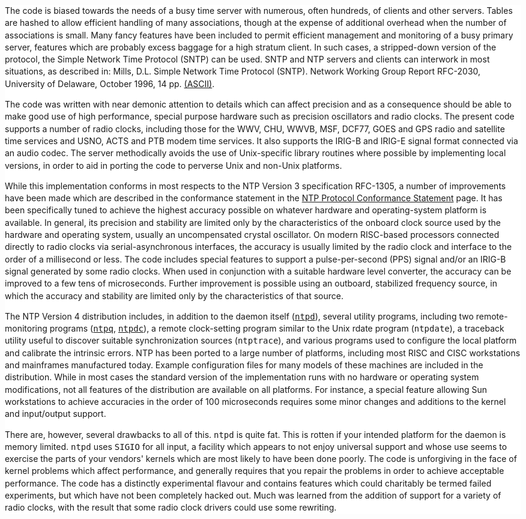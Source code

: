 The code is biased towards the needs of a busy time server with numerous, often hundreds, of clients and other servers. Tables are hashed to allow efficient handling of many associations, though at the expense of additional overhead when the number of associations is small. Many fancy features have been included to permit efficient management and monitoring of a busy primary server, features which are probably excess baggage for a high stratum client. In such cases, a stripped-down version of the protocol, the Simple Network Time Protocol (SNTP) can be used. SNTP and NTP servers and clients can interwork in most situations, as described in: Mills, D.L. Simple Network Time Protocol (SNTP). Network Working Group Report RFC-2030, University of Delaware, October 1996, 14 pp. [(ASCII)](https://www.eecis.udel.edu/~mills/database/rfc/rfc2030.txt).

The code was written with near demonic attention to details which can affect precision and as a consequence should be able to make good use of high performance, special purpose hardware such as precision oscillators and radio clocks. The present code supports a number of radio clocks, including those for the WWV, CHU, WWVB, MSF, DCF77, GOES and GPS radio and satellite time services and USNO, ACTS and PTB modem time services. It also supports the IRIG-B and IRIG-E signal format connected via an audio codec. The server methodically avoids the use of Unix-specific library routines where possible by implementing local versions, in order to aid in porting the code to perverse Unix and non-Unix platforms.

While this implementation conforms in most respects to the NTP Version 3 specification RFC-1305, a number of improvements have been made which are described in the conformance statement in the [NTP Protocol Conformance Statement](/archives/4.1.0/biblio) page. It has been specifically tuned to achieve the highest accuracy possible on whatever hardware and operating-system platform is available. In general, its precision and stability are limited only by the characteristics of the onboard clock source used by the hardware and operating system, usually an uncompensated crystal oscillator. On modern RISC-based processors connected directly to radio clocks via serial-asynchronous interfaces, the accuracy is usually limited by the radio clock and interface to the order of a millisecond or less. The code includes special features to support a pulse-per-second (PPS) signal and/or an IRIG-B signal generated by some radio clocks. When used in conjunction with a suitable hardware level converter, the accuracy can be improved to a few tens of microseconds. Further improvement is possible using an outboard, stabilized frequency source, in which the accuracy and stability are limited only by the characteristics of that source.

The NTP Version 4 distribution includes, in addition to the daemon itself (<tt>[ntpd](/archives/4.1.0/ntpd)</tt>), several utility programs, including two remote-monitoring programs ([<tt>ntpq</tt>](/archives/4.1.0/ntpq), <tt>[ntpdc](/archives/4.1.0/ntpdc)</tt>), a remote clock-setting program similar to the Unix rdate program (<tt>ntpdate</tt>), a traceback utility useful to discover suitable synchronization sources (<tt>ntptrace</tt>), and various programs used to configure the local platform and calibrate the intrinsic errors. NTP has been ported to a large number of platforms, including most RISC and CISC workstations and mainframes manufactured today. Example configuration files for many models of these machines are included in the distribution. While in most cases the standard version of the implementation runs with no hardware or operating system modifications, not all features of the distribution are available on all platforms. For instance, a special feature allowing Sun workstations to achieve accuracies in the order of 100 microseconds requires some minor changes and additions to the kernel and input/output support.

There are, however, several drawbacks to all of this. <tt>ntpd</tt> is quite fat. This is rotten if your intended platform for the daemon is memory limited. <tt>ntpd</tt> uses <tt>SIGIO</tt> for all input, a facility which appears to not enjoy universal support and whose use seems to exercise the parts of your vendors' kernels which are most likely to have been done poorly. The code is unforgiving in the face of kernel problems which affect performance, and generally requires that you repair the problems in order to achieve acceptable performance. The code has a distinctly experimental flavour and contains features which could charitably be termed failed experiments, but which have not been completely hacked out. Much was learned from the addition of support for a variety of radio clocks, with the result that some radio clock drivers could use some rewriting.

